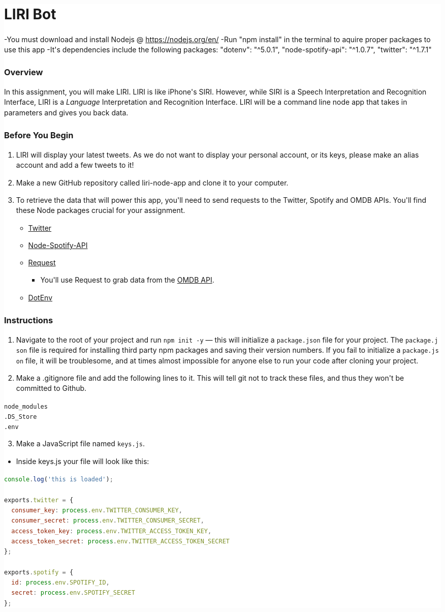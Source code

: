 # LIRI Bot
-You must download and install Nodejs @ https://nodejs.org/en/
-Run "npm install" in the terminal to aquire proper packages to use this app
-It's dependencies include the following packages:
    "dotenv": "^5.0.1",
    "node-spotify-api": "^1.0.7",
    "twitter": "^1.7.1"

### Overview

In this assignment, you will make LIRI. LIRI is like iPhone's SIRI. However, while SIRI is a Speech Interpretation and Recognition Interface, LIRI is a _Language_ Interpretation and Recognition Interface. LIRI will be a command line node app that takes in parameters and gives you back data.

### Before You Begin

1. LIRI will display your latest tweets. As we do not want to display your personal account, or its keys, please make an alias account and add a few tweets to it!

2. Make a new GitHub repository called liri-node-app and clone it to your computer.

3. To retrieve the data that will power this app, you'll need to send requests to the Twitter, Spotify and OMDB APIs. You'll find these Node packages crucial for your assignment.

   * [Twitter](https://www.npmjs.com/package/twitter)
   
   * [Node-Spotify-API](https://www.npmjs.com/package/node-spotify-api)
   
   * [Request](https://www.npmjs.com/package/request)

     * You'll use Request to grab data from the [OMDB API](http://www.omdbapi.com).

   * [DotEnv](https://www.npmjs.com/package/dotenv)
     
### Instructions

1. Navigate to the root of your project and run `npm init -y` &mdash; this will initialize a `package.json` file for your project. The `package.json` file is required for installing third party npm packages and saving their version numbers. If you fail to initialize a `package.json` file, it will be troublesome, and at times almost impossible for anyone else to run your code after cloning your project.

2. Make a .gitignore file and add the following lines to it. This will tell git not to track these files, and thus they won't be committed to Github.

```
node_modules
.DS_Store
.env
```

3. Make a JavaScript file named `keys.js`.

* Inside keys.js your file will look like this:

```js
console.log('this is loaded');

exports.twitter = {
  consumer_key: process.env.TWITTER_CONSUMER_KEY,
  consumer_secret: process.env.TWITTER_CONSUMER_SECRET,
  access_token_key: process.env.TWITTER_ACCESS_TOKEN_KEY,
  access_token_secret: process.env.TWITTER_ACCESS_TOKEN_SECRET
};

exports.spotify = {
  id: process.env.SPOTIFY_ID,
  secret: process.env.SPOTIFY_SECRET
};
```